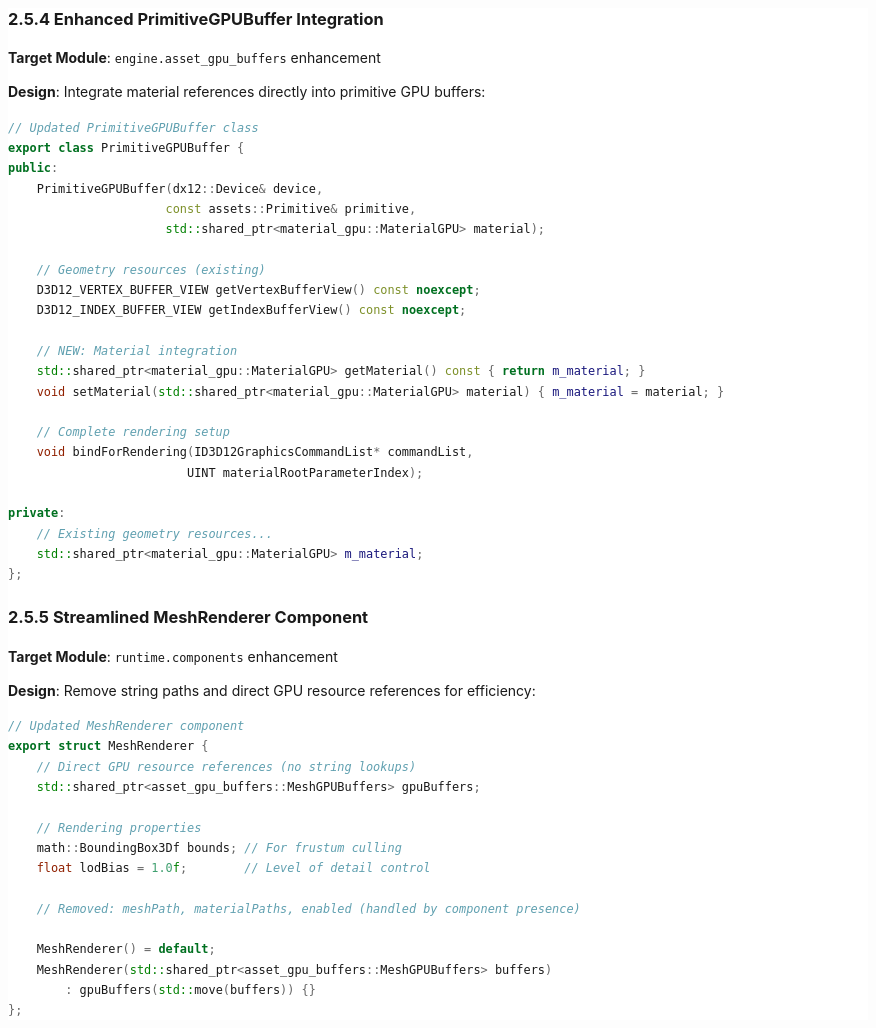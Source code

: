 ### 2.5.4 Enhanced PrimitiveGPUBuffer Integration
**Target Module**: `engine.asset_gpu_buffers` enhancement

**Design**: Integrate material references directly into primitive GPU buffers:

```cpp
// Updated PrimitiveGPUBuffer class
export class PrimitiveGPUBuffer {
public:
    PrimitiveGPUBuffer(dx12::Device& device, 
                      const assets::Primitive& primitive,
                      std::shared_ptr<material_gpu::MaterialGPU> material);

    // Geometry resources (existing)
    D3D12_VERTEX_BUFFER_VIEW getVertexBufferView() const noexcept;
    D3D12_INDEX_BUFFER_VIEW getIndexBufferView() const noexcept;
    
    // NEW: Material integration
    std::shared_ptr<material_gpu::MaterialGPU> getMaterial() const { return m_material; }
    void setMaterial(std::shared_ptr<material_gpu::MaterialGPU> material) { m_material = material; }
    
    // Complete rendering setup
    void bindForRendering(ID3D12GraphicsCommandList* commandList, 
                         UINT materialRootParameterIndex);

private:
    // Existing geometry resources...
    std::shared_ptr<material_gpu::MaterialGPU> m_material;
};
```

### 2.5.5 Streamlined MeshRenderer Component
**Target Module**: `runtime.components` enhancement

**Design**: Remove string paths and direct GPU resource references for efficiency:

```cpp
// Updated MeshRenderer component
export struct MeshRenderer {
    // Direct GPU resource references (no string lookups)
    std::shared_ptr<asset_gpu_buffers::MeshGPUBuffers> gpuBuffers;
    
    // Rendering properties
    math::BoundingBox3Df bounds; // For frustum culling
    float lodBias = 1.0f;        // Level of detail control
    
    // Removed: meshPath, materialPaths, enabled (handled by component presence)
    
    MeshRenderer() = default;
    MeshRenderer(std::shared_ptr<asset_gpu_buffers::MeshGPUBuffers> buffers)
        : gpuBuffers(std::move(buffers)) {}
};
```
